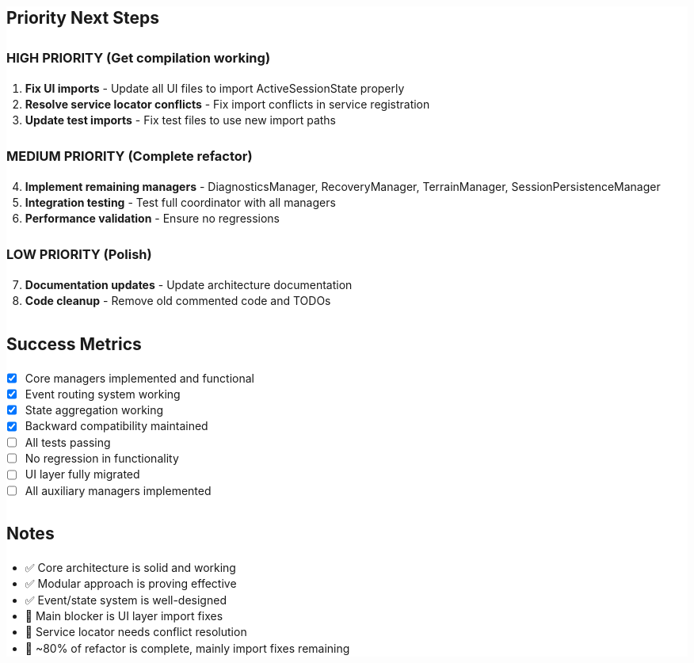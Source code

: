 ## Priority Next Steps

### HIGH PRIORITY (Get compilation working)
1. **Fix UI imports** - Update all UI files to import ActiveSessionState properly
2. **Resolve service locator conflicts** - Fix import conflicts in service registration
3. **Update test imports** - Fix test files to use new import paths

### MEDIUM PRIORITY (Complete refactor)
4. **Implement remaining managers** - DiagnosticsManager, RecoveryManager, TerrainManager, SessionPersistenceManager
5. **Integration testing** - Test full coordinator with all managers
6. **Performance validation** - Ensure no regressions

### LOW PRIORITY (Polish)
7. **Documentation updates** - Update architecture documentation
8. **Code cleanup** - Remove old commented code and TODOs

## Success Metrics
- [x] Core managers implemented and functional
- [x] Event routing system working
- [x] State aggregation working
- [x] Backward compatibility maintained
- [ ] All tests passing
- [ ] No regression in functionality
- [ ] UI layer fully migrated
- [ ] All auxiliary managers implemented

## Notes
- ✅ Core architecture is solid and working
- ✅ Modular approach is proving effective
- ✅ Event/state system is well-designed
- 🚧 Main blocker is UI layer import fixes
- 🚧 Service locator needs conflict resolution
- 📝 ~80% of refactor is complete, mainly import fixes remaining
